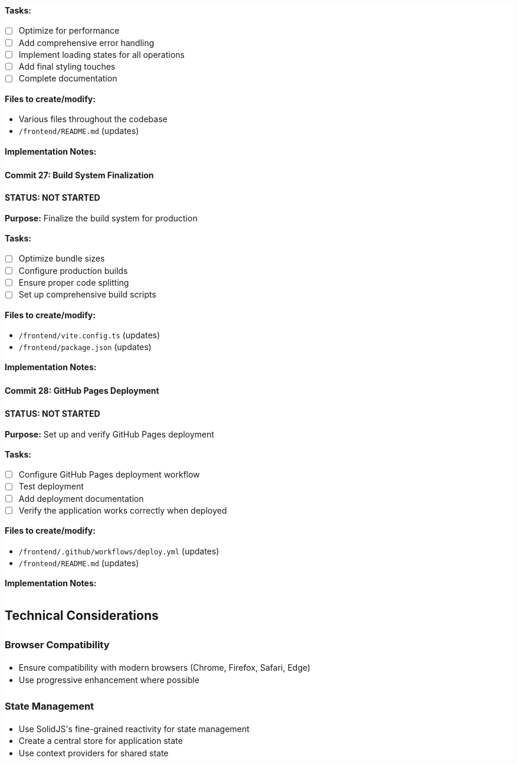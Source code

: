 **Tasks:**
- [ ] Optimize for performance
- [ ] Add comprehensive error handling
- [ ] Implement loading states for all operations
- [ ] Add final styling touches
- [ ] Complete documentation

**Files to create/modify:**
- Various files throughout the codebase
- `/frontend/README.md` (updates)

**Implementation Notes:**


#### Commit 27: Build System Finalization
**STATUS: NOT STARTED**

**Purpose:** Finalize the build system for production

**Tasks:**
- [ ] Optimize bundle sizes
- [ ] Configure production builds
- [ ] Ensure proper code splitting
- [ ] Set up comprehensive build scripts

**Files to create/modify:**
- `/frontend/vite.config.ts` (updates)
- `/frontend/package.json` (updates)

**Implementation Notes:**


#### Commit 28: GitHub Pages Deployment
**STATUS: NOT STARTED**

**Purpose:** Set up and verify GitHub Pages deployment

**Tasks:**
- [ ] Configure GitHub Pages deployment workflow
- [ ] Test deployment
- [ ] Add deployment documentation
- [ ] Verify the application works correctly when deployed

**Files to create/modify:**
- `/frontend/.github/workflows/deploy.yml` (updates)
- `/frontend/README.md` (updates)

**Implementation Notes:**


## Technical Considerations

### Browser Compatibility
- Ensure compatibility with modern browsers (Chrome, Firefox, Safari, Edge)
- Use progressive enhancement where possible

### State Management
- Use SolidJS's fine-grained reactivity for state management
- Create a central store for application state
- Use context providers for shared state
